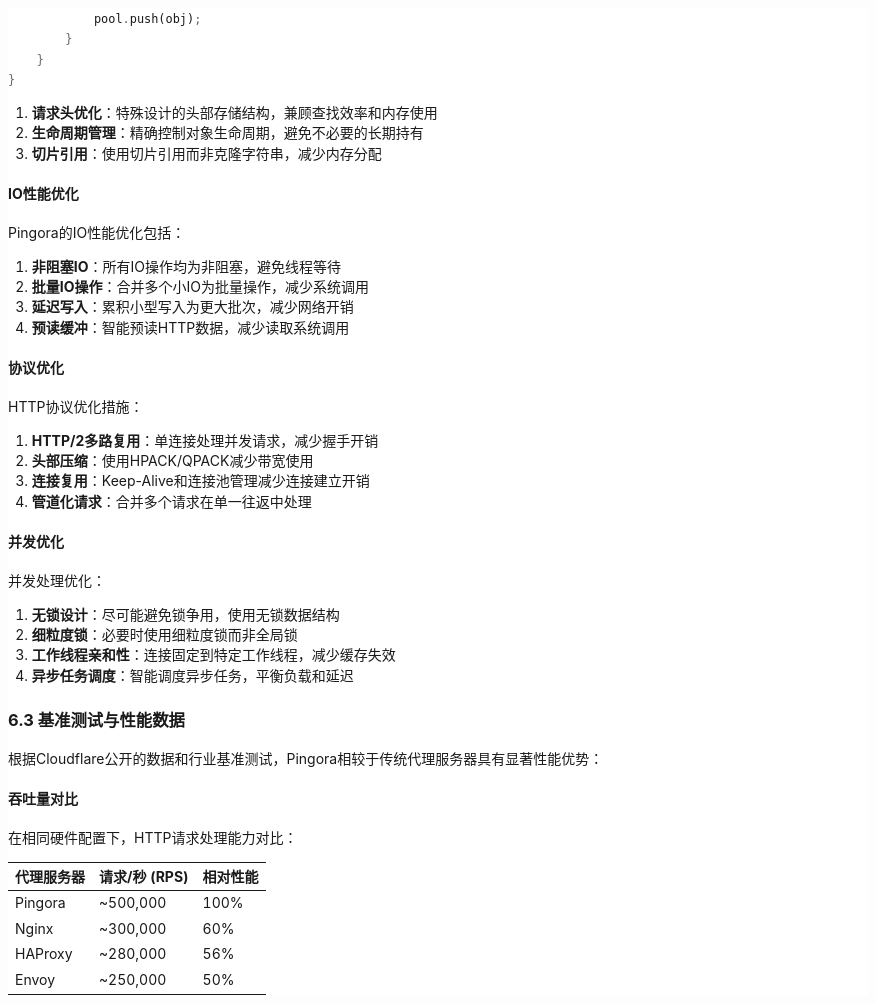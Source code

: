 ```rust
            pool.push(obj);
        }
    }
}

```

1. **请求头优化**：特殊设计的头部存储结构，兼顾查找效率和内存使用
1. **生命周期管理**：精确控制对象生命周期，避免不必要的长期持有
1. **切片引用**：使用切片引用而非克隆字符串，减少内存分配

#### IO性能优化

Pingora的IO性能优化包括：

1. **非阻塞IO**：所有IO操作均为非阻塞，避免线程等待
2. **批量IO操作**：合并多个小IO为批量操作，减少系统调用
3. **延迟写入**：累积小型写入为更大批次，减少网络开销
4. **预读缓冲**：智能预读HTTP数据，减少读取系统调用

#### 协议优化

HTTP协议优化措施：

1. **HTTP/2多路复用**：单连接处理并发请求，减少握手开销
2. **头部压缩**：使用HPACK/QPACK减少带宽使用
3. **连接复用**：Keep-Alive和连接池管理减少连接建立开销
4. **管道化请求**：合并多个请求在单一往返中处理

#### 并发优化

并发处理优化：

1. **无锁设计**：尽可能避免锁争用，使用无锁数据结构
2. **细粒度锁**：必要时使用细粒度锁而非全局锁
3. **工作线程亲和性**：连接固定到特定工作线程，减少缓存失效
4. **异步任务调度**：智能调度异步任务，平衡负载和延迟

### 6.3 基准测试与性能数据

根据Cloudflare公开的数据和行业基准测试，Pingora相较于传统代理服务器具有显著性能优势：

#### 吞吐量对比

在相同硬件配置下，HTTP请求处理能力对比：

| 代理服务器 | 请求/秒 (RPS) | 相对性能 |
|------------|---------------|----------|
| Pingora    | ~500,000      | 100%     |
| Nginx      | ~300,000      | 60%      |
| HAProxy    | ~280,000      | 56%      |
| Envoy      | ~250,000      | 50%      |

